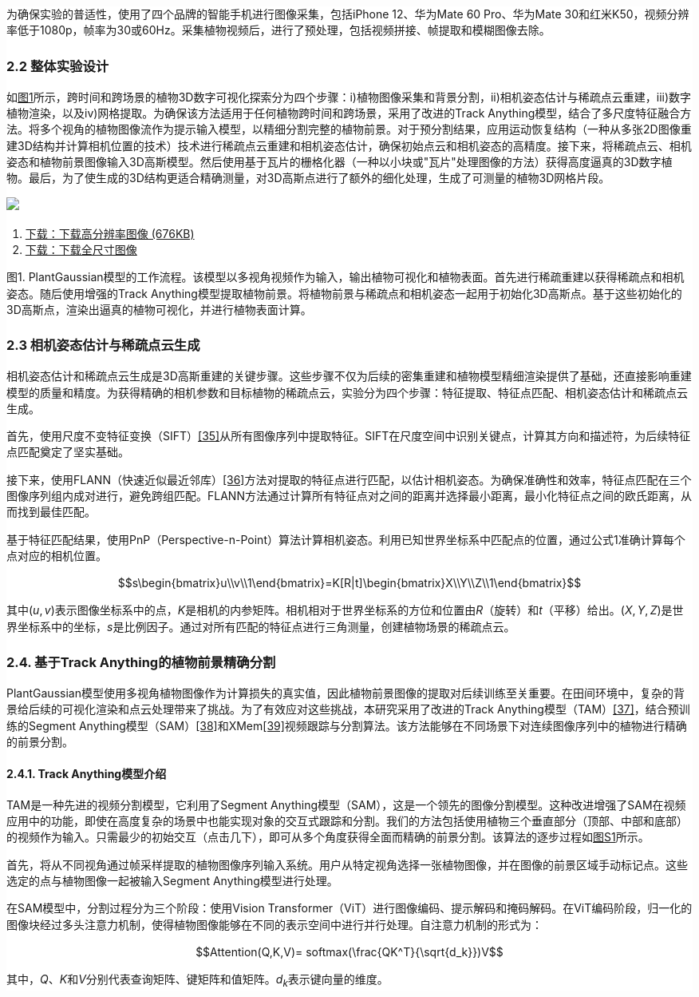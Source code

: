 为确保实验的普适性，使用了四个品牌的智能手机进行图像采集，包括iPhone 12、华为Mate 60 Pro、华为Mate 30和红米K50，视频分辨率低于1080p，帧率为30或60Hz。采集植物视频后，进行了预处理，包括视频拼接、帧提取和模糊图像去除。

### 2.2 整体实验设计

如[图1](#f0005)所示，跨时间和跨场景的植物3D数字可视化探索分为四个步骤：i)植物图像采集和背景分割，ii)相机姿态估计与稀疏点云重建，iii)数字植物渲染，以及iv)网格提取。为确保该方法适用于任何植物跨时间和跨场景，采用了改进的Track Anything模型，结合了多尺度特征融合方法。将多个视角的植物图像流作为提示输入模型，以精细分割完整的植物前景。对于预分割结果，应用运动恢复结构（一种从多张2D图像重建3D结构并计算相机位置的技术）技术进行稀疏点云重建和相机姿态估计，确保初始点云和相机姿态的高精度。接下来，将稀疏点云、相机姿态和植物前景图像输入3D高斯模型。然后使用基于瓦片的栅格化器（一种以小块或"瓦片"处理图像的方法）获得高度逼真的3D数字植物。最后，为了使生成的3D结构更适合精确测量，对3D高斯点进行了额外的细化处理，生成了可测量的植物3D网格片段。

![](https://ars.els-cdn.com/content/image/1-s2.0-S2214514125000261-gr1.jpg)

1.  [下载：下载高分辨率图像 (676KB)](https://ars.els-cdn.com/content/image/1-s2.0-S2214514125000261-gr1_lrg.jpg "下载高分辨率图像 (676KB)")
2.  [下载：下载全尺寸图像](https://ars.els-cdn.com/content/image/1-s2.0-S2214514125000261-gr1.jpg "下载全尺寸图像")

图1. PlantGaussian模型的工作流程。该模型以多视角视频作为输入，输出植物可视化和植物表面。首先进行稀疏重建以获得稀疏点和相机姿态。随后使用增强的Track Anything模型提取植物前景。将植物前景与稀疏点和相机姿态一起用于初始化3D高斯点。基于这些初始化的3D高斯点，渲染出逼真的植物可视化，并进行植物表面计算。

### 2.3 相机姿态估计与稀疏点云生成

相机姿态估计和稀疏点云生成是3D高斯重建的关键步骤。这些步骤不仅为后续的密集重建和植物模型精细渲染提供了基础，还直接影响重建模型的质量和精度。为获得精确的相机参数和目标植物的稀疏点云，实验分为四个步骤：特征提取、特征点匹配、相机姿态估计和稀疏点云生成。

首先，使用尺度不变特征变换（SIFT）[\[35\]](#b0175)从所有图像序列中提取特征。SIFT在尺度空间中识别关键点，计算其方向和描述符，为后续特征点匹配奠定了坚实基础。

接下来，使用FLANN（快速近似最近邻库）[\[36\]](#b0180)方法对提取的特征点进行匹配，以估计相机姿态。为确保准确性和效率，特征点匹配在三个图像序列组内成对进行，避免跨组匹配。FLANN方法通过计算所有特征点对之间的距离并选择最小距离，最小化特征点之间的欧氏距离，从而找到最佳匹配。

基于特征匹配结果，使用PnP（Perspective-n-Point）算法计算相机姿态。利用已知世界坐标系中匹配点的位置，通过公式1准确计算每个点对应的相机位置。

$$s\begin{bmatrix}u\\v\\1\end{bmatrix}=K[R|t]\begin{bmatrix}X\\Y\\Z\\1\end{bmatrix}$$

其中$(u,v)$表示图像坐标系中的点，$K$是相机的内参矩阵。相机相对于世界坐标系的方位和位置由$R$（旋转）和$t$（平移）给出。$(X,Y,Z)$是世界坐标系中的坐标，$s$是比例因子。通过对所有匹配的特征点进行三角测量，创建植物场景的稀疏点云。

### 2.4. 基于Track Anything的植物前景精确分割

PlantGaussian模型使用多视角植物图像作为计算损失的真实值，因此植物前景图像的提取对后续训练至关重要。在田间环境中，复杂的背景给后续的可视化渲染和点云处理带来了挑战。为了有效应对这些挑战，本研究采用了改进的Track Anything模型（TAM）[\[37\]](#b0185)，结合预训练的Segment Anything模型（SAM）[\[38\]](#b0190)和XMem[\[39\]](#b0195)视频跟踪与分割算法。该方法能够在不同场景下对连续图像序列中的植物进行精确的前景分割。

#### 2.4.1. Track Anything模型介绍

TAM是一种先进的视频分割模型，它利用了Segment Anything模型（SAM），这是一个领先的图像分割模型。这种改进增强了SAM在视频应用中的功能，即使在高度复杂的场景中也能实现对象的交互式跟踪和分割。我们的方法包括使用植物三个垂直部分（顶部、中部和底部）的视频作为输入。只需最少的初始交互（点击几下），即可从多个角度获得全面而精确的前景分割。该算法的逐步过程如[图S1](#s0150)所示。

首先，将从不同视角通过帧采样提取的植物图像序列输入系统。用户从特定视角选择一张植物图像，并在图像的前景区域手动标记点。这些选定的点与植物图像一起被输入Segment Anything模型进行处理。

在SAM模型中，分割过程分为三个阶段：使用Vision Transformer（ViT）进行图像编码、提示解码和掩码解码。在ViT编码阶段，归一化的图像块经过多头注意力机制，使得植物图像能够在不同的表示空间中进行并行处理。自注意力机制的形式为：

$$Attention(Q,K,V)= softmax(\frac{QK^T}{\sqrt{d_k}})V$$

其中，$Q$、$K$和$V$分别代表查询矩阵、键矩阵和值矩阵。$d_k$表示键向量的维度。
